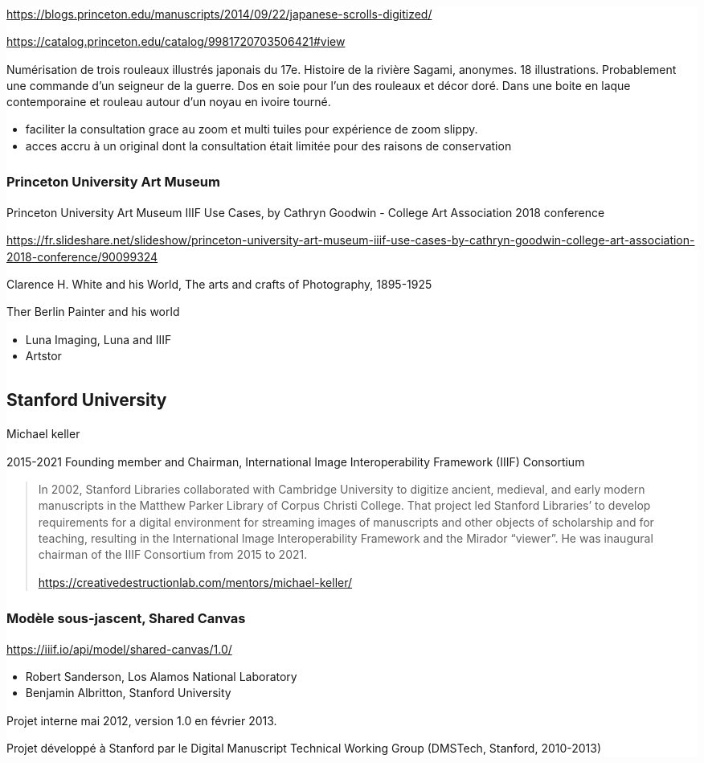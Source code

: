 https://blogs.princeton.edu/manuscripts/2014/09/22/japanese-scrolls-digitized/

https://catalog.princeton.edu/catalog/9981720703506421#view

Numérisation de trois rouleaux illustrés japonais du 17e. Histoire de la rivière Sagami, anonymes. 18 illustrations. Probablement une commande d’un seigneur de la guerre. Dos en soie pour l’un des rouleaux et décor doré. Dans une boite en laque contemporaine et rouleau autour d’un noyau en ivoire tourné.

- faciliter la consultation grace au zoom et multi tuiles pour expérience de zoom slippy.
- acces accru à un original dont la consultation était limitée pour des raisons de conservation

### Princeton University Art Museum

Princeton University Art Museum IIIF Use Cases, by Cathryn Goodwin - College Art Association 2018 conference

https://fr.slideshare.net/slideshow/princeton-university-art-museum-iiif-use-cases-by-cathryn-goodwin-college-art-association-2018-conference/90099324

Clarence H. White and his World, The arts and crafts of Photography, 1895-1925

Ther Berlin Painter and his world

- Luna Imaging, Luna and IIIF
- Artstor





## Stanford University

Michael keller

2015-2021
Founding member and Chairman, International Image Interoperability Framework (IIIF) Consortium

> In 2002, Stanford Libraries collaborated with Cambridge University to digitize ancient, medieval, and early modern manuscripts in the Matthew Parker Library of Corpus Christi College. That project led Stanford Libraries’ to develop requirements for a digital environment for streaming images of manuscripts and other objects of scholarship and for teaching, resulting in the International Image Interoperability Framework and the Mirador “viewer”. He was inaugural chairman of the IIIF Consortium from 2015 to 2021.
>
> https://creativedestructionlab.com/mentors/michael-keller/

### Modèle sous-jascent, Shared Canvas

https://iiif.io/api/model/shared-canvas/1.0/

- Robert Sanderson, Los Alamos National Laboratory
- Benjamin Albritton, Stanford University

Projet interne mai 2012, version 1.0 en février 2013.

Projet développé à Stanford par le Digital Manuscript Technical Working Group (DMSTech,
Stanford, 2010-2013)
